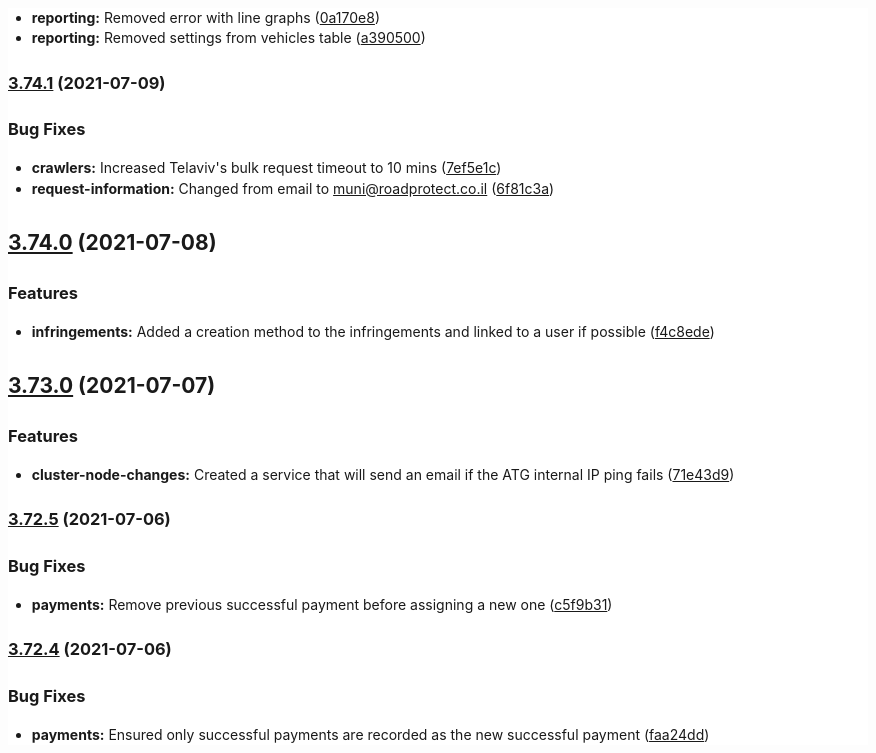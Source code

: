 * **reporting:** Removed error with line graphs ([0a170e8](https://github.com/entrostat/road-protect-fleet/commit/0a170e8605f1c76d4d7e1f5d57b05d9e09bb3042))
* **reporting:** Removed settings from vehicles table ([a390500](https://github.com/entrostat/road-protect-fleet/commit/a390500674ded4e7f4be6436b2deefd00f1b48ec))

### [3.74.1](https://github.com/entrostat/road-protect-fleet/compare/v3.74.0...v3.74.1) (2021-07-09)


### Bug Fixes

* **crawlers:** Increased Telaviv's bulk request timeout to 10 mins ([7ef5e1c](https://github.com/entrostat/road-protect-fleet/commit/7ef5e1cd6e2a6ebb306dbcff8d2eb785ef863373))
* **request-information:** Changed from email to muni@roadprotect.co.il ([6f81c3a](https://github.com/entrostat/road-protect-fleet/commit/6f81c3a10be2f307adf4898255930e59b89ebe8a))

## [3.74.0](https://github.com/entrostat/road-protect-fleet/compare/v3.73.0...v3.74.0) (2021-07-08)


### Features

* **infringements:** Added a creation method to the infringements and linked to a user if possible  ([f4c8ede](https://github.com/entrostat/road-protect-fleet/commit/f4c8ede7dd1fd937523e2f7eb2af5d3228ae70f8))

## [3.73.0](https://github.com/entrostat/road-protect-fleet/compare/v3.72.5...v3.73.0) (2021-07-07)


### Features

* **cluster-node-changes:** Created a service that will send an email if the ATG internal IP ping fails ([71e43d9](https://github.com/entrostat/road-protect-fleet/commit/71e43d918809541aa1f5b93e7dc654e91a0c3bc2))

### [3.72.5](https://github.com/entrostat/road-protect-fleet/compare/v3.72.4...v3.72.5) (2021-07-06)


### Bug Fixes

* **payments:** Remove previous successful payment before assigning a new one ([c5f9b31](https://github.com/entrostat/road-protect-fleet/commit/c5f9b3192edf8f1080d1abbde4d7e39b05e5af89))

### [3.72.4](https://github.com/entrostat/road-protect-fleet/compare/v3.72.3...v3.72.4) (2021-07-06)


### Bug Fixes

* **payments:** Ensured only successful payments are recorded as the new successful payment ([faa24dd](https://github.com/entrostat/road-protect-fleet/commit/faa24ddbc93b54a035552f3b60f333df894f14f6))
